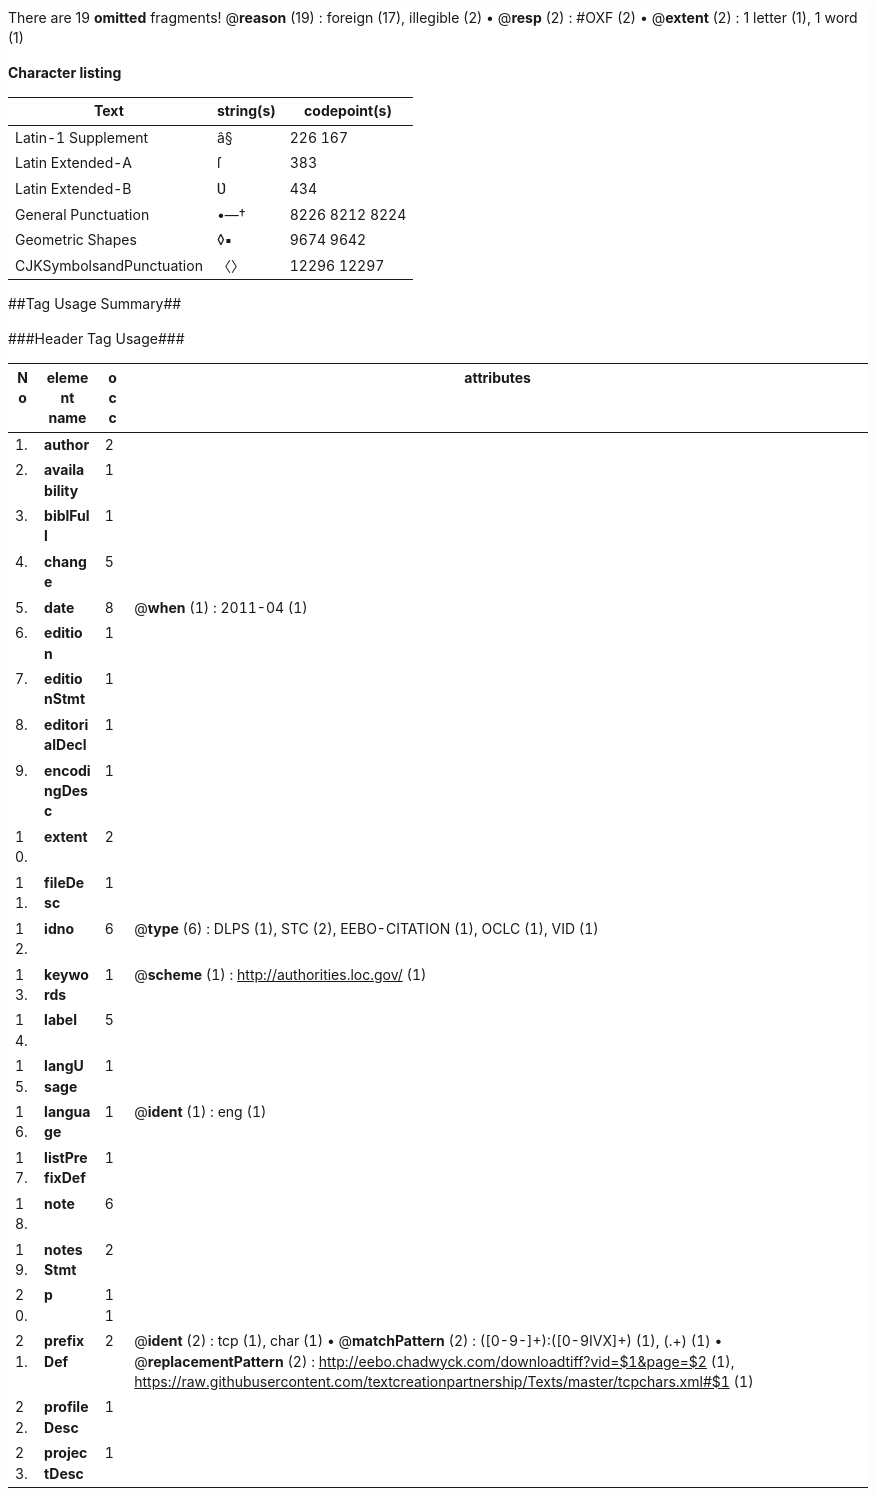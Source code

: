 There are 19 **omitted** fragments! 
 @__reason__ (19) : foreign (17), illegible (2)  •  @__resp__ (2) : #OXF (2)  •  @__extent__ (2) : 1 letter (1), 1 word (1)

**Character listing**


|Text|string(s)|codepoint(s)|
|---|---|---|
|Latin-1 Supplement|â§|226 167|
|Latin Extended-A|ſ|383|
|Latin Extended-B|Ʋ|434|
|General Punctuation|•—†|8226 8212 8224|
|Geometric Shapes|◊▪|9674 9642|
|CJKSymbolsandPunctuation|〈〉|12296 12297|

##Tag Usage Summary##

###Header Tag Usage###

|No|element name|occ|attributes|
|---|---|---|---|
|1.|__author__|2||
|2.|__availability__|1||
|3.|__biblFull__|1||
|4.|__change__|5||
|5.|__date__|8| @__when__ (1) : 2011-04 (1)|
|6.|__edition__|1||
|7.|__editionStmt__|1||
|8.|__editorialDecl__|1||
|9.|__encodingDesc__|1||
|10.|__extent__|2||
|11.|__fileDesc__|1||
|12.|__idno__|6| @__type__ (6) : DLPS (1), STC (2), EEBO-CITATION (1), OCLC (1), VID (1)|
|13.|__keywords__|1| @__scheme__ (1) : http://authorities.loc.gov/ (1)|
|14.|__label__|5||
|15.|__langUsage__|1||
|16.|__language__|1| @__ident__ (1) : eng (1)|
|17.|__listPrefixDef__|1||
|18.|__note__|6||
|19.|__notesStmt__|2||
|20.|__p__|11||
|21.|__prefixDef__|2| @__ident__ (2) : tcp (1), char (1)  •  @__matchPattern__ (2) : ([0-9\-]+):([0-9IVX]+) (1), (.+) (1)  •  @__replacementPattern__ (2) : http://eebo.chadwyck.com/downloadtiff?vid=$1&page=$2 (1), https://raw.githubusercontent.com/textcreationpartnership/Texts/master/tcpchars.xml#$1 (1)|
|22.|__profileDesc__|1||
|23.|__projectDesc__|1||